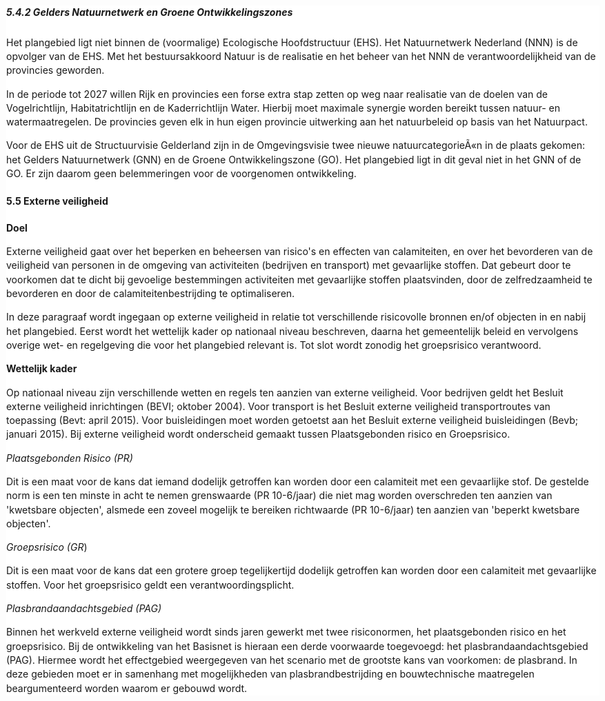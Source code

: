##### 5\.4\.2 Gelders Natuurnetwerk en Groene Ontwikkelingszones

Het plangebied ligt niet binnen de (voormalige) Ecologische Hoofdstructuur (EHS). Het Natuurnetwerk Nederland (NNN) is de opvolger van de EHS. Met het bestuursakkoord Natuur is de realisatie en het beheer van het NNN de verantwoordelijkheid van de provincies geworden.

In de periode tot 2027 willen Rijk en provincies een forse extra stap zetten op weg naar realisatie van de doelen van de Vogelrichtlijn, Habitatrichtlijn en de Kaderrichtlijn Water. Hierbij moet maximale synergie worden bereikt tussen natuur\- en watermaatregelen. De provincies geven elk in hun eigen provincie uitwerking aan het natuurbeleid op basis van het Natuurpact.

Voor de EHS uit de Structuurvisie Gelderland zijn in de Omgevingsvisie twee nieuwe natuurcategorieÃ«n in de plaats gekomen: het Gelders Natuurnetwerk (GNN) en de Groene Ontwikkelingszone (GO). Het plangebied ligt in dit geval niet in het GNN of de GO. Er zijn daarom geen belemmeringen voor de voorgenomen ontwikkeling.

#### 5\.5 Externe veiligheid

**Doel**

Externe veiligheid gaat over het beperken en beheersen van risico's en effecten van calamiteiten, en over het bevorderen van de veiligheid van personen in de omgeving van activiteiten (bedrijven en transport) met gevaarlijke stoffen. Dat gebeurt door te voorkomen dat te dicht bij gevoelige bestemmingen activiteiten met gevaarlijke stoffen plaatsvinden, door de zelfredzaamheid te bevorderen en door de calamiteitenbestrijding te optimaliseren.

In deze paragraaf wordt ingegaan op externe veiligheid in relatie tot verschillende risicovolle bronnen en/of objecten in en nabij het plangebied. Eerst wordt het wettelijk kader op nationaal niveau beschreven, daarna het gemeentelijk beleid en vervolgens overige wet\- en regelgeving die voor het plangebied relevant is. Tot slot wordt zonodig het groepsrisico verantwoord.

**Wettelijk kader**

Op nationaal niveau zijn verschillende wetten en regels ten aanzien van externe veiligheid. Voor bedrijven geldt het Besluit externe veiligheid inrichtingen (BEVI; oktober 2004\). Voor transport is het Besluit externe veiligheid transportroutes van toepassing (Bevt: april 2015\). Voor buisleidingen moet worden getoetst aan het Besluit externe veiligheid buisleidingen (Bevb; januari 2015\). Bij externe veiligheid wordt onderscheid gemaakt tussen Plaatsgebonden risico en Groepsrisico.

*Plaatsgebonden Risico (PR)*

Dit is een maat voor de kans dat iemand dodelijk getroffen kan worden door een calamiteit met een gevaarlijke stof. De gestelde norm is een ten minste in acht te nemen grenswaarde (PR 10\-6/jaar) die niet mag worden overschreden ten aanzien van 'kwetsbare objecten', alsmede een zoveel mogelijk te bereiken richtwaarde (PR 10\-6/jaar) ten aanzien van 'beperkt kwetsbare objecten'.

*Groepsrisico (GR*)

Dit is een maat voor de kans dat een grotere groep tegelijkertijd dodelijk getroffen kan worden door een calamiteit met gevaarlijke stoffen. Voor het groepsrisico geldt een verantwoordingsplicht.

*Plasbrandaandachtsgebied (PAG)*

Binnen het werkveld externe veiligheid wordt sinds jaren gewerkt met twee risiconormen, het plaatsgebonden risico en het groepsrisico. Bij de ontwikkeling van het Basisnet is hieraan een derde voorwaarde toegevoegd: het plasbrandaandachtsgebied (PAG). Hiermee wordt het effectgebied weergegeven van het scenario met de grootste kans van voorkomen: de plasbrand. In deze gebieden moet er in samenhang met mogelijkheden van plasbrandbestrijding en bouwtechnische maatregelen beargumenteerd worden waarom er gebouwd wordt.
